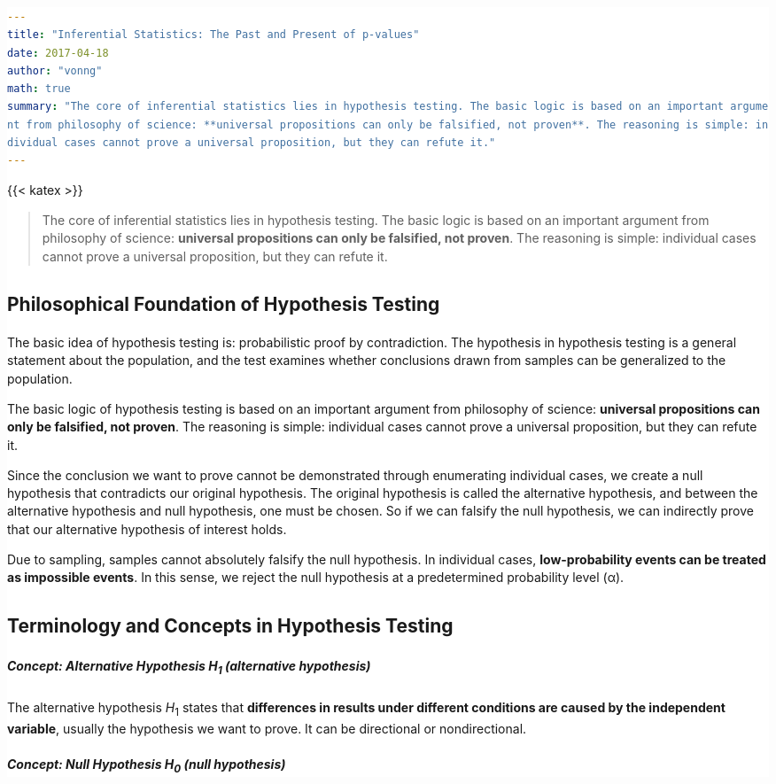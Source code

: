 ```yaml
---
title: "Inferential Statistics: The Past and Present of p-values"
date: 2017-04-18
author: "vonng"
math: true
summary: "The core of inferential statistics lies in hypothesis testing. The basic logic is based on an important argument from philosophy of science: **universal propositions can only be falsified, not proven**. The reasoning is simple: individual cases cannot prove a universal proposition, but they can refute it."
---
```


{{< katex >}}

> The core of inferential statistics lies in hypothesis testing. The basic logic is based on an important argument from philosophy of science: **universal propositions can only be falsified, not proven**. The reasoning is simple: individual cases cannot prove a universal proposition, but they can refute it.



## Philosophical Foundation of Hypothesis Testing

The basic idea of hypothesis testing is: probabilistic proof by contradiction. The hypothesis in hypothesis testing is a general statement about the population, and the test examines whether conclusions drawn from samples can be generalized to the population.

The basic logic of hypothesis testing is based on an important argument from philosophy of science: **universal propositions can only be falsified, not proven**. The reasoning is simple: individual cases cannot prove a universal proposition, but they can refute it.

Since the conclusion we want to prove cannot be demonstrated through enumerating individual cases, we create a null hypothesis that contradicts our original hypothesis. The original hypothesis is called the alternative hypothesis, and between the alternative hypothesis and null hypothesis, one must be chosen. So if we can falsify the null hypothesis, we can indirectly prove that our alternative hypothesis of interest holds.

Due to sampling, samples cannot absolutely falsify the null hypothesis. In individual cases, **low-probability events can be treated as impossible events**. In this sense, we reject the null hypothesis at a predetermined probability level (α).



## Terminology and Concepts in Hypothesis Testing

##### Concept: Alternative Hypothesis $H_1$ (alternative hypothesis)

The alternative hypothesis $H_1$ states that **differences in results under different conditions are caused by the independent variable**, usually the hypothesis we want to prove. It can be directional or nondirectional.

##### Concept: Null Hypothesis $H_0$ (null hypothesis)
